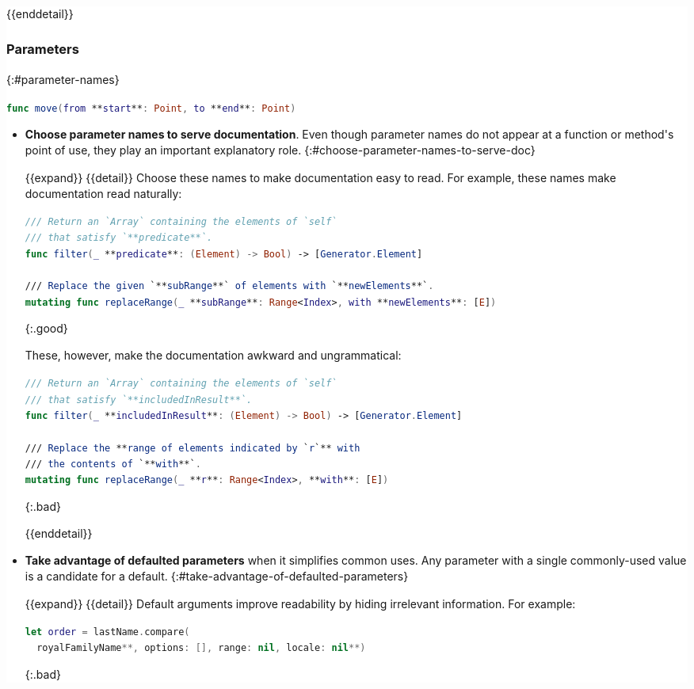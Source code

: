   {{enddetail}}

### Parameters
{:#parameter-names}

~~~swift
func move(from **start**: Point, to **end**: Point)
~~~

* **Choose parameter names to serve documentation**. Even though
  parameter names do not appear at a function or method's point of
  use, they play an important explanatory role.
  {:#choose-parameter-names-to-serve-doc}

  {{expand}}
  {{detail}}
  Choose these names to make documentation easy to read.  For example,
  these names make documentation read naturally:

  ~~~swift
  /// Return an `Array` containing the elements of `self`
  /// that satisfy `**predicate**`.
  func filter(_ **predicate**: (Element) -> Bool) -> [Generator.Element]

  /// Replace the given `**subRange**` of elements with `**newElements**`.
  mutating func replaceRange(_ **subRange**: Range<Index>, with **newElements**: [E])
  ~~~
  {:.good}

  These, however, make the documentation awkward and ungrammatical:
  
  ~~~swift
  /// Return an `Array` containing the elements of `self`
  /// that satisfy `**includedInResult**`.
  func filter(_ **includedInResult**: (Element) -> Bool) -> [Generator.Element]

  /// Replace the **range of elements indicated by `r`** with
  /// the contents of `**with**`.
  mutating func replaceRange(_ **r**: Range<Index>, **with**: [E])
  ~~~
  {:.bad}

  {{enddetail}}

* **Take advantage of defaulted parameters** when it simplifies common
  uses.  Any parameter with a single commonly-used value is a
  candidate for a default.
  {:#take-advantage-of-defaulted-parameters}

  {{expand}}
  {{detail}}
  Default arguments improve readability by
  hiding irrelevant information.  For example:

  ~~~ swift
  let order = lastName.compare(
    royalFamilyName**, options: [], range: nil, locale: nil**)
  ~~~
  {:.bad}
